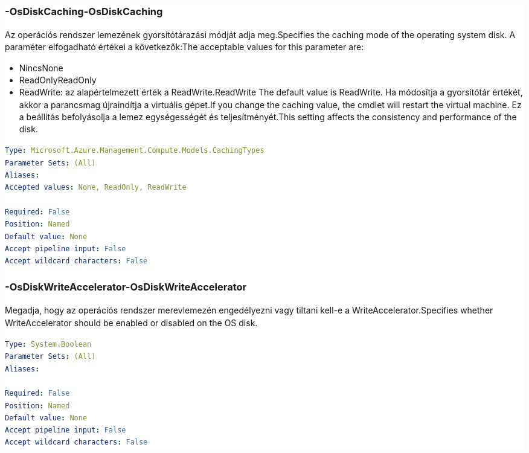 ### <span data-ttu-id="4fadb-204">-OsDiskCaching</span><span class="sxs-lookup"><span data-stu-id="4fadb-204">-OsDiskCaching</span></span>
<span data-ttu-id="4fadb-205">Az operációs rendszer lemezének gyorsítótárazási módját adja meg.</span><span class="sxs-lookup"><span data-stu-id="4fadb-205">Specifies the caching mode of the operating system disk.</span></span> <span data-ttu-id="4fadb-206">A paraméter elfogadható értékei a következők:</span><span class="sxs-lookup"><span data-stu-id="4fadb-206">The acceptable values for this parameter are:</span></span>
- <span data-ttu-id="4fadb-207">Nincs</span><span class="sxs-lookup"><span data-stu-id="4fadb-207">None</span></span>
- <span data-ttu-id="4fadb-208">ReadOnly</span><span class="sxs-lookup"><span data-stu-id="4fadb-208">ReadOnly</span></span>
- <span data-ttu-id="4fadb-209">ReadWrite: az alapértelmezett érték a ReadWrite.</span><span class="sxs-lookup"><span data-stu-id="4fadb-209">ReadWrite The default value is ReadWrite.</span></span>
<span data-ttu-id="4fadb-210">Ha módosítja a gyorsítótár értékét, akkor a parancsmag újraindítja a virtuális gépet.</span><span class="sxs-lookup"><span data-stu-id="4fadb-210">If you change the caching value, the cmdlet will restart the virtual machine.</span></span>
<span data-ttu-id="4fadb-211">Ez a beállítás befolyásolja a lemez egységességét és teljesítményét.</span><span class="sxs-lookup"><span data-stu-id="4fadb-211">This setting affects the consistency and performance of the disk.</span></span>

```yaml
Type: Microsoft.Azure.Management.Compute.Models.CachingTypes
Parameter Sets: (All)
Aliases:
Accepted values: None, ReadOnly, ReadWrite

Required: False
Position: Named
Default value: None
Accept pipeline input: False
Accept wildcard characters: False
```

### <span data-ttu-id="4fadb-212">-OsDiskWriteAccelerator</span><span class="sxs-lookup"><span data-stu-id="4fadb-212">-OsDiskWriteAccelerator</span></span>
<span data-ttu-id="4fadb-213">Megadja, hogy az operációs rendszer merevlemezén engedélyezni vagy tiltani kell-e a WriteAccelerator.</span><span class="sxs-lookup"><span data-stu-id="4fadb-213">Specifies whether WriteAccelerator should be enabled or disabled on the OS disk.</span></span>

```yaml
Type: System.Boolean
Parameter Sets: (All)
Aliases:

Required: False
Position: Named
Default value: None
Accept pipeline input: False
Accept wildcard characters: False
```
